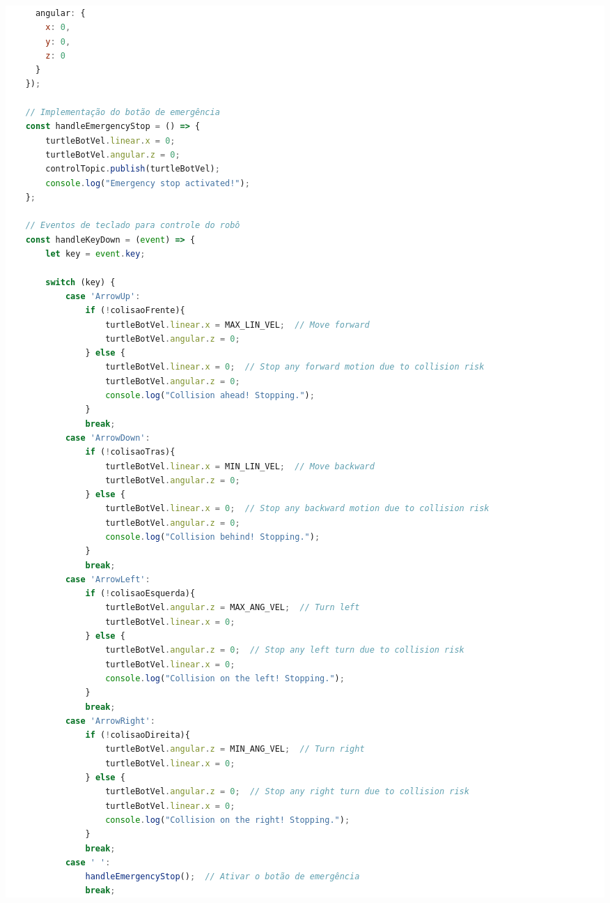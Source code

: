 ```javascript
      angular: {
        x: 0,
        y: 0,
        z: 0
      }
    });

    // Implementação do botão de emergência
    const handleEmergencyStop = () => {
        turtleBotVel.linear.x = 0;
        turtleBotVel.angular.z = 0;
        controlTopic.publish(turtleBotVel);
        console.log("Emergency stop activated!");
    };

    // Eventos de teclado para controle do robô
    const handleKeyDown = (event) => {
        let key = event.key;

        switch (key) {
            case 'ArrowUp':
                if (!colisaoFrente){
                    turtleBotVel.linear.x = MAX_LIN_VEL;  // Move forward
                    turtleBotVel.angular.z = 0;
                } else {
                    turtleBotVel.linear.x = 0;  // Stop any forward motion due to collision risk
                    turtleBotVel.angular.z = 0;
                    console.log("Collision ahead! Stopping.");
                }
                break;
            case 'ArrowDown':
                if (!colisaoTras){
                    turtleBotVel.linear.x = MIN_LIN_VEL;  // Move backward
                    turtleBotVel.angular.z = 0;
                } else {
                    turtleBotVel.linear.x = 0;  // Stop any backward motion due to collision risk
                    turtleBotVel.angular.z = 0;
                    console.log("Collision behind! Stopping.");
                }
                break;
            case 'ArrowLeft':
                if (!colisaoEsquerda){
                    turtleBotVel.angular.z = MAX_ANG_VEL;  // Turn left
                    turtleBotVel.linear.x = 0;
                } else {
                    turtleBotVel.angular.z = 0;  // Stop any left turn due to collision risk
                    turtleBotVel.linear.x = 0;
                    console.log("Collision on the left! Stopping.");
                }
                break;
            case 'ArrowRight':
                if (!colisaoDireita){
                    turtleBotVel.angular.z = MIN_ANG_VEL;  // Turn right
                    turtleBotVel.linear.x = 0;
                } else {
                    turtleBotVel.angular.z = 0;  // Stop any right turn due to collision risk
                    turtleBotVel.linear.x = 0;
                    console.log("Collision on the right! Stopping.");
                }
                break;
            case ' ':
                handleEmergencyStop();  // Ativar o botão de emergência
                break;
```